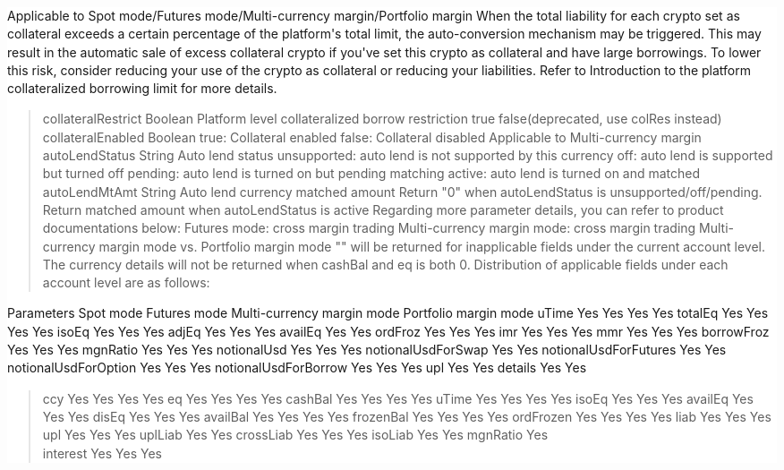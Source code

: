 Applicable to Spot mode/Futures mode/Multi-currency margin/Portfolio margin
When the total liability for each crypto set as collateral exceeds a certain percentage of the platform's total limit, the auto-conversion mechanism may be triggered. This may result in the automatic sale of excess collateral crypto if you've set this crypto as collateral and have large borrowings. To lower this risk, consider reducing your use of the crypto as collateral or reducing your liabilities.
Refer to Introduction to the platform collateralized borrowing limit for more details.
> collateralRestrict	Boolean	Platform level collateralized borrow restriction
true
false(deprecated, use colRes instead)
> collateralEnabled	Boolean	true: Collateral enabled
false: Collateral disabled
Applicable to Multi-currency margin
> autoLendStatus	String	Auto lend status
unsupported: auto lend is not supported by this currency
off: auto lend is supported but turned off
pending: auto lend is turned on but pending matching
active: auto lend is turned on and matched
> autoLendMtAmt	String	Auto lend currency matched amount
Return "0" when autoLendStatus is unsupported/off/pending. Return matched amount when autoLendStatus is active
Regarding more parameter details, you can refer to product documentations below:
Futures mode: cross margin trading
Multi-currency margin mode: cross margin trading
Multi-currency margin mode vs. Portfolio margin mode
 "" will be returned for inapplicable fields under the current account level.
 The currency details will not be returned when cashBal and eq is both 0.
Distribution of applicable fields under each account level are as follows:

Parameters	Spot mode	Futures mode	Multi-currency margin mode	Portfolio margin mode
uTime	Yes	Yes	Yes	Yes
totalEq	Yes	Yes	Yes	Yes
isoEq		Yes	Yes	Yes
adjEq	Yes		Yes	Yes
availEq			Yes	Yes
ordFroz	Yes		Yes	Yes
imr	Yes		Yes	Yes
mmr	Yes		Yes	Yes
borrowFroz	Yes		Yes	Yes
mgnRatio	Yes		Yes	Yes
notionalUsd	Yes		Yes	Yes
notionalUsdForSwap			Yes	Yes
notionalUsdForFutures			Yes	Yes
notionalUsdForOption	Yes		Yes	Yes
notionalUsdForBorrow	Yes		Yes	Yes
upl			Yes	Yes
details			Yes	Yes
> ccy	Yes	Yes	Yes	Yes
> eq	Yes	Yes	Yes	Yes
> cashBal	Yes	Yes	Yes	Yes
> uTime	Yes	Yes	Yes	Yes
> isoEq		Yes	Yes	Yes
> availEq		Yes	Yes	Yes
> disEq	Yes		Yes	Yes
> availBal	Yes	Yes	Yes	Yes
> frozenBal	Yes	Yes	Yes	Yes
> ordFrozen	Yes	Yes	Yes	Yes
> liab	Yes		Yes	Yes
> upl		Yes	Yes	Yes
> uplLiab			Yes	Yes
> crossLiab	Yes		Yes	Yes
> isoLiab			Yes	Yes
> mgnRatio		Yes		
> interest	Yes		Yes	Yes
